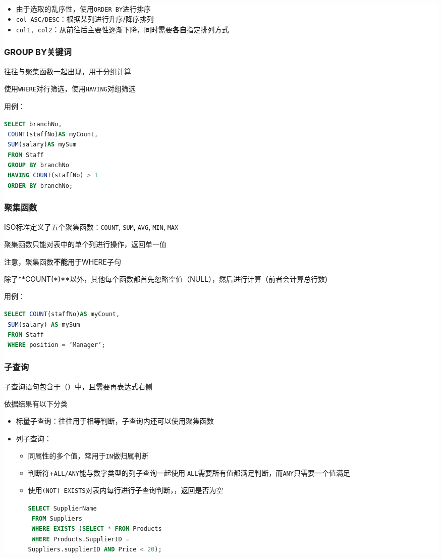 - 由于选取的乱序性，使用`ORDER BY`进行排序
- `col ASC/DESC`：根据某列进行升序/降序排列
- `col1, col2`：从前往后主要性逐渐下降，同时需要**各自**指定排列方式

### GROUP BY关键词

往往与聚集函数一起出现，用于分组计算

使用`WHERE`对行筛选，使用`HAVING`对组筛选

用例：

```sql
SELECT branchNo,
 COUNT(staffNo)AS myCount,
 SUM(salary)AS mySum
 FROM Staff
 GROUP BY branchNo
 HAVING COUNT(staffNo) > 1
 ORDER BY branchNo;
```

### 聚集函数

ISO标准定义了五个聚集函数：`COUNT`, `SUM`, `AVG`, `MIN`, `MAX`

聚集函数只能对表中的单个列进行操作，返回单一值

注意，聚集函数**不能**用于WHERE子句

除了**COUNT(*)**以外，其他每个函数都首先忽略空值（NULL），然后进行计算（前者会计算总行数)

用例：

```sql
SELECT COUNT(staffNo)AS myCount,
 SUM(salary) AS mySum
 FROM Staff
 WHERE position = ‘Manager’;
```

### 子查询

子查询语句包含于（）中，且需要再表达式右侧

依据结果有以下分类

- 标量子查询：往往用于相等判断，子查询内还可以使用聚集函数

- 列子查询：

	- 同属性的多个值，常用于`IN`做归属判断

	- 判断符+`ALL/ANY`能与数字类型的列子查询一起使用
		`ALL`需要所有值都满足判断，而`ANY`只需要一个值满足

	- 使用`(NOT) EXISTS`对表内每行进行子查询判断，，返回是否为空

		```sql
		SELECT SupplierName
		 FROM Suppliers
		 WHERE EXISTS (SELECT * FROM Products
		 WHERE Products.SupplierID = 
		Suppliers.supplierID AND Price < 20);
		```

